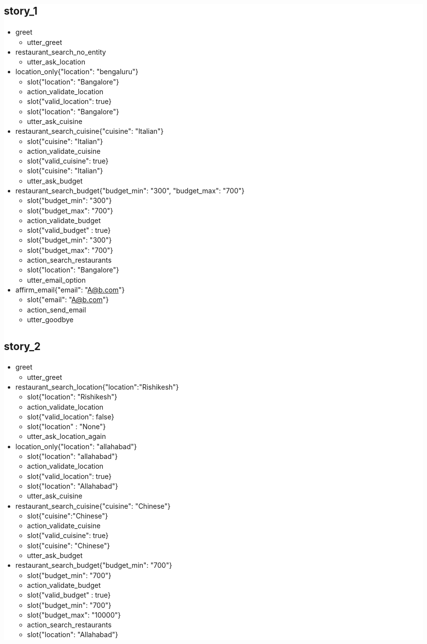 ## story_1
* greet
    - utter_greet
* restaurant_search_no_entity
    - utter_ask_location
* location_only{"location": "bengaluru"}
    - slot{"location": "Bangalore"}
    - action_validate_location
    - slot{"valid_location": true}
    - slot{"location": "Bangalore"}
    - utter_ask_cuisine
* restaurant_search_cuisine{"cuisine": "Italian"}
    - slot{"cuisine": "Italian"}
    - action_validate_cuisine
    - slot{"valid_cuisine": true}
    - slot{"cuisine": "Italian"}
    - utter_ask_budget
* restaurant_search_budget{"budget_min": "300", "budget_max": "700"}
    - slot{"budget_min": "300"}
    - slot{"budget_max": "700"}
    - action_validate_budget
    - slot{"valid_budget" : true}
    - slot{"budget_min": "300"}
    - slot{"budget_max": "700"}
    - action_search_restaurants
    - slot{"location": "Bangalore"}
    - utter_email_option
* affirm_email{"email": "A@b.com"}
    - slot{"email": "A@b.com"}
    - action_send_email
    - utter_goodbye


## story_2
* greet
    - utter_greet
* restaurant_search_location{"location":"Rishikesh"}
    - slot{"location": "Rishikesh"}
    - action_validate_location
    - slot{"valid_location": false}
    - slot{"location" : "None"}
    - utter_ask_location_again
* location_only{"location": "allahabad"}
    - slot{"location": "allahabad"}
    - action_validate_location
    - slot{"valid_location": true}
    - slot{"location": "Allahabad"}
    - utter_ask_cuisine
* restaurant_search_cuisine{"cuisine": "Chinese"}
    - slot{"cuisine":"Chinese"}
    - action_validate_cuisine
    - slot{"valid_cuisine": true}
    - slot{"cuisine": "Chinese"}
    - utter_ask_budget
* restaurant_search_budget{"budget_min": "700"}
    - slot{"budget_min": "700"}
    - action_validate_budget
    - slot{"valid_budget" : true}
    - slot{"budget_min": "700"}
    - slot{"budget_max": "10000"}
    - action_search_restaurants
    - slot{"location": "Allahabad"}